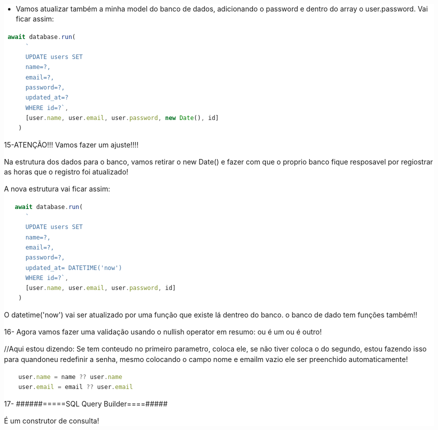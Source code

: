 

- Vamos atualizar também a minha model do banco de dados, adicionando o password e dentro do array o user.password. Vai ficar assim:

~~~javascript
 await database.run(
      `
      UPDATE users SET
      name=?,
      email=?,
      password=?,
      updated_at=?
      WHERE id=?`,
      [user.name, user.email, user.password, new Date(), id]
    )
~~~


15-ATENÇÃO!!! Vamos fazer um ajuste!!!!

Na estrutura dos dados para o banco, vamos retirar o new Date() e fazer com que o proprio banco fique resposavel por regiostrar as horas que o registro foi atualizado!

A nova estrutura vai ficar assim:
~~~javascript
   await database.run(
      `
      UPDATE users SET
      name=?,
      email=?,
      password=?,
      updated_at= DATETIME('now')
      WHERE id=?`,
      [user.name, user.email, user.password, id]
    )
~~~

O datetime('now') vai ser atualizado por uma função que existe lá dentreo do banco.
o banco de dado tem funções também!!

16- Agora vamos fazer uma validação usando o nullish operator em resumo: ou é um ou é outro!

//Aqui estou dizendo: Se tem conteudo no primeiro parametro, coloca ele, se não tiver coloca o do segundo, estou fazendo isso para quandoneu redefinir a senha, mesmo colocando o campo nome e emailm vazio ele ser preenchido automaticamente!

~~~javascript
    user.name = name ?? user.name
    user.email = email ?? user.email

  ~~~




17- ######=====SQL Query Builder====#####

É um construtor de consulta!
